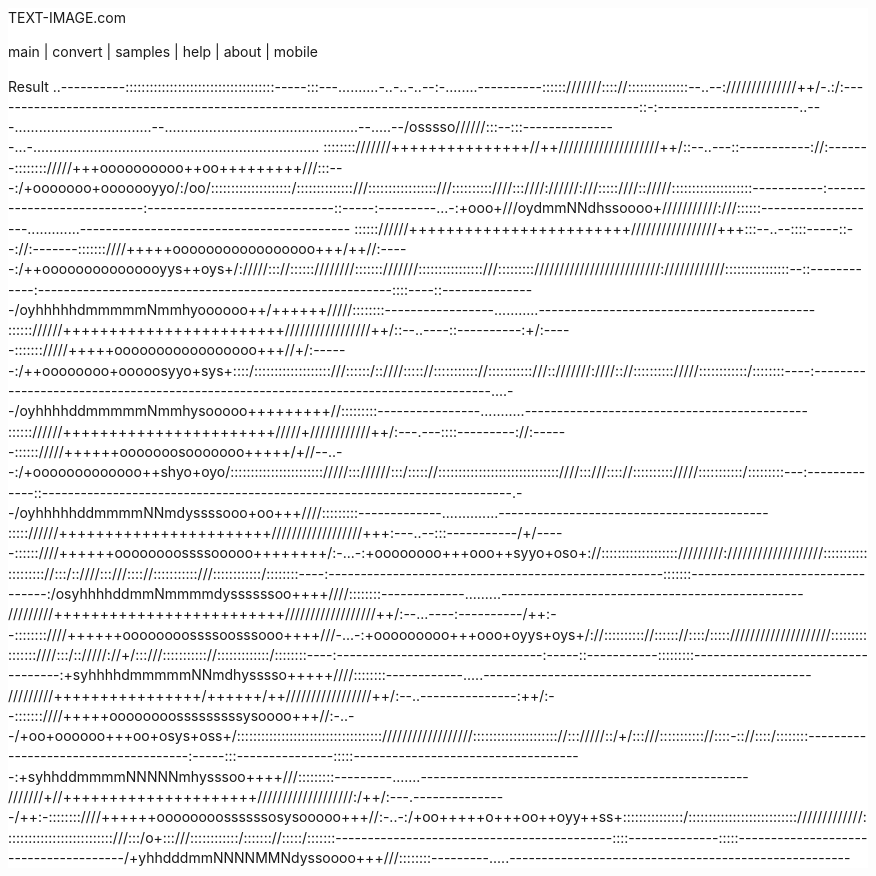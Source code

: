 TEXT-IMAGE.com

main	|	convert	|	samples	|	help	|	about	|	mobile

Result
 ..----------:::::::::::::::::::::::::::::::::::::-----:::---..........-..-..-..--:-........----------::::::///////:::://:::::::::::::::--..--://////////////++/-.:/:-----------------------------------------------------------------------------------------------------::-:----------------------..---..................................--................................................--.....--/osssso//////:::--:::---------------...-.......................................................................
::::::::///////+++++++++++++++//++////////////////////++/::--..---::-----------://:-------:::::::://///+++oooooooooo++oo+++++++++///:::---:/+ooooooo+ooooooyyo/:/oo/::::::::::::::::::::/::::::::::::::///:::::::::::::::::///::::::::::////:::////://////:///:::::////:://///::::::::::::::::::::-----------:---------------------------:-----------------------------::-----:---------...-:+ooo+///oydmmNNdhssoooo+///////////:///::::::-------------------.............------------------------------------------
:::::://////++++++++++++++++++++++++/////////////////+++:::--..--::::-----::--://:-------:::::::////+++++ooooooooooooooooo+++/++//:-----:/++ooooooooooooooyys++oys+/://///::://::::::////////:::::::///////::::::::::::::::///::::::::://///////////////////////:////////////::::::::::::::::--::------------:-------------------------------------------------------::::----::---------------/oyhhhhhdmmmmmNmmhyoooooo++/++++++/////::::::::-----------------...........-------------------------------------------
:::::://////++++++++++++++++++++++++/////////////////++/::--..----::----------:+/:-----::::::://///+++++ooooooooooooooooo+++//+/:------:/++oooooooo+ooooosyyo+sys+::::/:::::::::::::::::::///::::::/::////::::://::::::::::://:::::::::::///::///////:////:://:::::::::://///::::::::::::/::::::::----:-----------------------------------------------------------------------------------....--/oyhhhhddmmmmmNmmhysooooo+++++++++//:::::::::----------------...........--------------------------------------------
:::::://////+++++++++++++++++++++++/////+////////////++/:---.---::::---------://:------:::::://///++++++ooooooosooooooo+++++/+//--..--:/+ooooooooooooo++shyo+oyo/::::::::::::::::::::::://///::://////:::/::::://::::::::::::::::::::::::::::::////:::///:::://:::::::::://///:::::::::::/:::::::::---:-------------::-------------------------------------------------------------------------.--/oyhhhhhddmmmmNNmdyssssooo+oo+++////:::::::::-------------..............------------------------------------------
::::://////+++++++++++++++++++++++//////////////////+++:---..--:::-----------/+/-----::::::////++++++oooooooossssooooo++++++++/:-...-:+oooooooo+++ooo++syyo+oso+://::::::::::::::::::://///////:///////////////////:::::::::::::::::::://:::/::////:::///:::://:::::::::::///::::::::::::/::::::::----:----------------------------------------------------:::::::---------------------------------:/osyhhhhddmmNmmmmdyssssssoo++++////::::::::-------------.........-----------------------------------------------
/////////+++++++++++++++++++++++++//////////////////++/:--...----:----------/++:--::::::::////++++++oooooooossssoosssooo++++///-...-:+ooooooooo+++ooo+oyys+oys+/://:::::::::://:::::://::::/:::::////////////////////::::::::::::::::////:::/:://///://+/:::///::::::::::://:::::::::::::/::::::::----:--------------------------------:-----::-----------:::::::::-----------------------------------:+syhhhhdmmmmmNNmdhysssso+++++////::::::::------------.....---------------------------------------------------
/////////++++++++++++++++/++++++/++/////////////////++/:--..---------------:++/:--:::::::////+++++oooooooosssssssssysoooo+++//:-..--/+oo+oooooo+++oo+osys+oss+/:::::::::::::::::::::::::::::::::::://////////////////::::::::::::::::::::://::://///::/+/:::///::::::::::://::::-:://::::/::::::::-------------------------------------:-----:::---------------:::::------------------------------------:+syhhddmmmmNNNNNmhysssoo++++///:::::::::---------.......---------------------------------------------------
///////+//+++++++++++++++++++++///////////////////:/++/:---.---------------/++:-::::::::////++++++oooooooossssssosysooooo+++//:-..-:/+oo+++++o+++oo++oyy++ss+:::::::::::::::/::::::::::::::::::::::::::://///////////:::::::::::::::::::::::::::///:::/o+:::///::::::::::::/::::::://:::::/:::::::-------------------------------------------::::--------------:::::--------------------------------------/+yhhdddmmNNNNMMNdyssoooo+++///::::::::---------.....-----------------------------------------------------